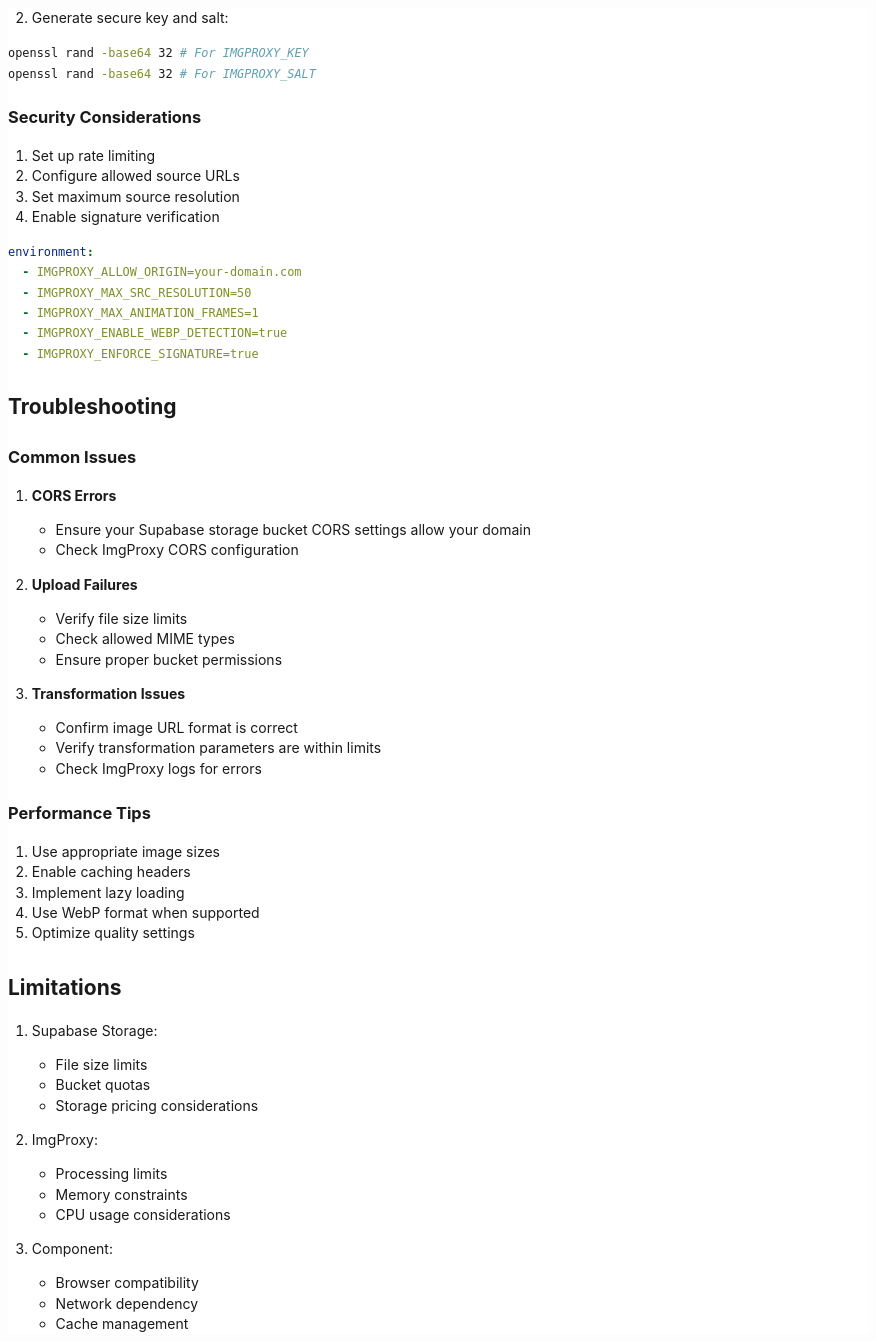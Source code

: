 2. Generate secure key and salt:

```bash
openssl rand -base64 32 # For IMGPROXY_KEY
openssl rand -base64 32 # For IMGPROXY_SALT
```

### Security Considerations

1. Set up rate limiting
2. Configure allowed source URLs
3. Set maximum source resolution
4. Enable signature verification

```yaml
environment:
  - IMGPROXY_ALLOW_ORIGIN=your-domain.com
  - IMGPROXY_MAX_SRC_RESOLUTION=50
  - IMGPROXY_MAX_ANIMATION_FRAMES=1
  - IMGPROXY_ENABLE_WEBP_DETECTION=true
  - IMGPROXY_ENFORCE_SIGNATURE=true
```

## Troubleshooting

### Common Issues

1. **CORS Errors**
   - Ensure your Supabase storage bucket CORS settings allow your domain
   - Check ImgProxy CORS configuration

2. **Upload Failures**
   - Verify file size limits
   - Check allowed MIME types
   - Ensure proper bucket permissions

3. **Transformation Issues**
   - Confirm image URL format is correct
   - Verify transformation parameters are within limits
   - Check ImgProxy logs for errors

### Performance Tips

1. Use appropriate image sizes
2. Enable caching headers
3. Implement lazy loading
4. Use WebP format when supported
5. Optimize quality settings

## Limitations

1. Supabase Storage:
   - File size limits
   - Bucket quotas
   - Storage pricing considerations

2. ImgProxy:
   - Processing limits
   - Memory constraints
   - CPU usage considerations

3. Component:
   - Browser compatibility
   - Network dependency
   - Cache management
